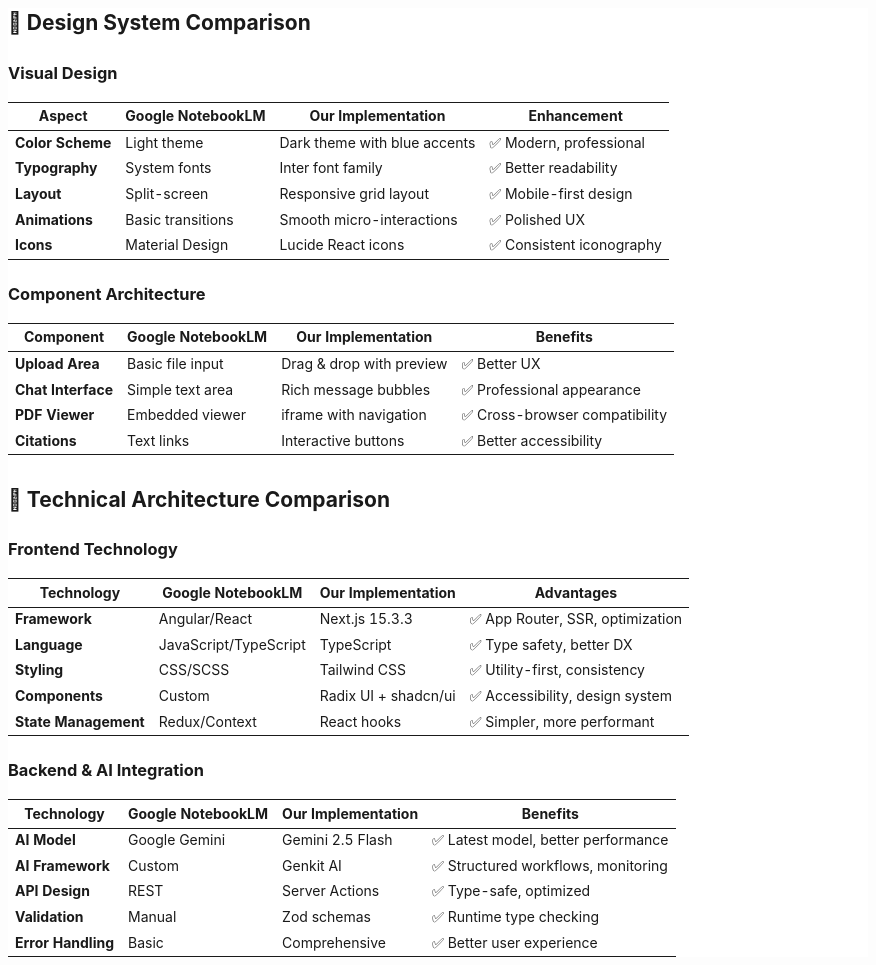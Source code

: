 ## 🎨 Design System Comparison

### Visual Design
| Aspect | Google NotebookLM | Our Implementation | Enhancement |
|--------|-------------------|-------------------|-------------|
| **Color Scheme** | Light theme | Dark theme with blue accents | ✅ Modern, professional |
| **Typography** | System fonts | Inter font family | ✅ Better readability |
| **Layout** | Split-screen | Responsive grid layout | ✅ Mobile-first design |
| **Animations** | Basic transitions | Smooth micro-interactions | ✅ Polished UX |
| **Icons** | Material Design | Lucide React icons | ✅ Consistent iconography |

### Component Architecture
| Component | Google NotebookLM | Our Implementation | Benefits |
|-----------|-------------------|-------------------|----------|
| **Upload Area** | Basic file input | Drag & drop with preview | ✅ Better UX |
| **Chat Interface** | Simple text area | Rich message bubbles | ✅ Professional appearance |
| **PDF Viewer** | Embedded viewer | iframe with navigation | ✅ Cross-browser compatibility |
| **Citations** | Text links | Interactive buttons | ✅ Better accessibility |

## 🔧 Technical Architecture Comparison

### Frontend Technology
| Technology | Google NotebookLM | Our Implementation | Advantages |
|------------|-------------------|-------------------|------------|
| **Framework** | Angular/React | Next.js 15.3.3 | ✅ App Router, SSR, optimization |
| **Language** | JavaScript/TypeScript | TypeScript | ✅ Type safety, better DX |
| **Styling** | CSS/SCSS | Tailwind CSS | ✅ Utility-first, consistency |
| **Components** | Custom | Radix UI + shadcn/ui | ✅ Accessibility, design system |
| **State Management** | Redux/Context | React hooks | ✅ Simpler, more performant |

### Backend & AI Integration
| Technology | Google NotebookLM | Our Implementation | Benefits |
|------------|-------------------|-------------------|----------|
| **AI Model** | Google Gemini | Gemini 2.5 Flash | ✅ Latest model, better performance |
| **AI Framework** | Custom | Genkit AI | ✅ Structured workflows, monitoring |
| **API Design** | REST | Server Actions | ✅ Type-safe, optimized |
| **Validation** | Manual | Zod schemas | ✅ Runtime type checking |
| **Error Handling** | Basic | Comprehensive | ✅ Better user experience |
